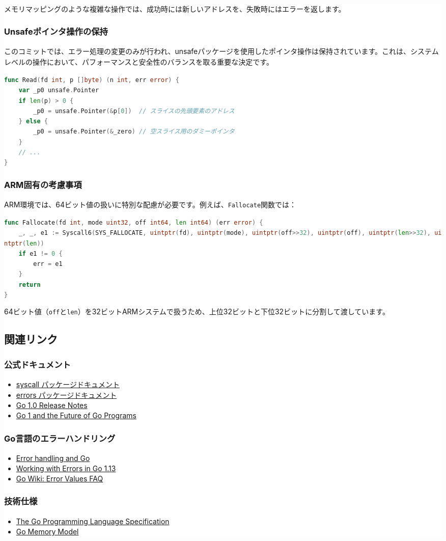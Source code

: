 メモリマッピングのような複雑な操作では、成功時には新しいアドレスを、失敗時にはエラーを返します。

### Unsafeポインタ操作の保持

このコミットでは、エラー処理の変更のみが行われ、unsafeパッケージを使用したポインタ操作は保持されています。これは、システムレベルの操作において、パフォーマンスと安全性のバランスを取る重要な決定です。

```go
func Read(fd int, p []byte) (n int, err error) {
    var _p0 unsafe.Pointer
    if len(p) > 0 {
        _p0 = unsafe.Pointer(&p[0])  // スライスの先頭要素のアドレス
    } else {
        _p0 = unsafe.Pointer(&_zero) // 空スライス用のダミーポインタ
    }
    // ...
}
```

### ARM固有の考慮事項

ARM環境では、64ビット値の扱いに特別な配慮が必要です。例えば、`Fallocate`関数では：

```go
func Fallocate(fd int, mode uint32, off int64, len int64) (err error) {
    _, _, e1 := Syscall6(SYS_FALLOCATE, uintptr(fd), uintptr(mode), uintptr(off>>32), uintptr(off), uintptr(len>>32), uintptr(len))
    if e1 != 0 {
        err = e1
    }
    return
}
```

64ビット値（`off`と`len`）を32ビットARMシステムで扱うため、上位32ビットと下位32ビットに分割して渡しています。

## 関連リンク

### 公式ドキュメント
- [syscall パッケージドキュメント](https://pkg.go.dev/syscall)
- [errors パッケージドキュメント](https://pkg.go.dev/errors)
- [Go 1.0 Release Notes](https://go.dev/doc/go1)
- [Go 1 and the Future of Go Programs](https://go.dev/doc/go1compat)

### Go言語のエラーハンドリング
- [Error handling and Go](https://go.dev/blog/error-handling-and-go)
- [Working with Errors in Go 1.13](https://go.dev/blog/go1.13-errors)
- [Go Wiki: Error Values FAQ](https://go.dev/wiki/ErrorValueFAQ)

### 技術仕様
- [The Go Programming Language Specification](https://go.dev/ref/spec)
- [Go Memory Model](https://go.dev/ref/mem)
